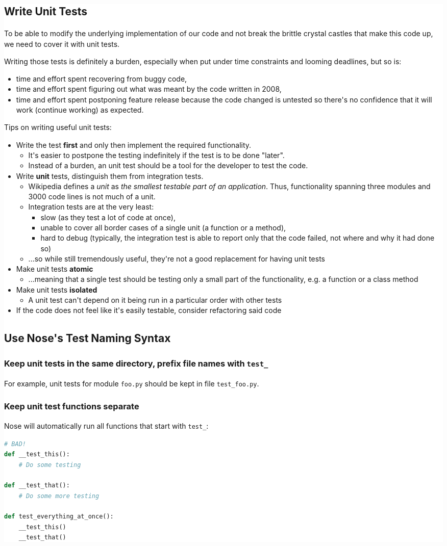 
## Write Unit Tests

To be able to modify the underlying implementation of our code and not break the brittle crystal castles that make this code up, we need to cover it with unit tests.

Writing those tests is definitely a burden, especially when put under time constraints and looming deadlines, but so is:

* time and effort spent recovering from buggy code,
* time and effort spent figuring out what was meant by the code written in 2008,
* time and effort spent postponing feature release because the code changed is untested so there's no confidence that it will work (continue working) as expected.

Tips on writing useful unit tests:

* Write the test **first** and only then implement the required functionality.
    * It's easier to postpone the testing indefinitely if the test is to be done "later".
    * Instead of a burden, an unit test should be a tool for the developer to test the code.
* Write **unit** tests, distinguish them from integration tests.
    * Wikipedia defines a *unit* as *the smallest testable part of an application*. Thus, functionality spanning three modules and 3000 code lines is not much of a unit.
    * Integration tests are at the very least:
        * slow (as they test a lot of code at once),
        * unable to cover all border cases of a single unit (a function or a method),
        * hard to debug (typically, the integration test is able to report only that the code failed, not where and why it had done so)
    * ...so while still tremendously useful, they're not a good replacement for having unit tests
* Make unit tests **atomic**
    * ...meaning that a single test should be testing only a small part of the functionality, e.g. a function or a class method
* Make unit tests **isolated**
    * A unit test can't depend on it being run in a particular order with other tests
* If the code does not feel like it's easily testable, consider refactoring said code


## Use Nose's Test Naming Syntax

### Keep unit tests in the same directory, prefix file names with `test_`

For example, unit tests for module `foo.py` should be kept in file `test_foo.py`.

### Keep unit test functions separate

Nose will automatically run all functions that start with `test_`:

```python
# BAD!
def __test_this():
    # Do some testing

def __test_that():
    # Do some more testing

def test_everything_at_once():
    __test_this()
    __test_that()
```
